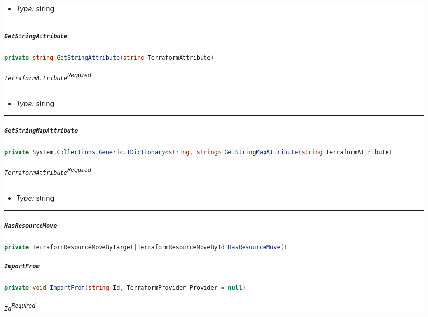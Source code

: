- *Type:* string

---

##### `GetStringAttribute` <a name="GetStringAttribute" id="@cdktf/provider-opentelekomcloud.evsVolumeV3.EvsVolumeV3.getStringAttribute"></a>

```csharp
private string GetStringAttribute(string TerraformAttribute)
```

###### `TerraformAttribute`<sup>Required</sup> <a name="TerraformAttribute" id="@cdktf/provider-opentelekomcloud.evsVolumeV3.EvsVolumeV3.getStringAttribute.parameter.terraformAttribute"></a>

- *Type:* string

---

##### `GetStringMapAttribute` <a name="GetStringMapAttribute" id="@cdktf/provider-opentelekomcloud.evsVolumeV3.EvsVolumeV3.getStringMapAttribute"></a>

```csharp
private System.Collections.Generic.IDictionary<string, string> GetStringMapAttribute(string TerraformAttribute)
```

###### `TerraformAttribute`<sup>Required</sup> <a name="TerraformAttribute" id="@cdktf/provider-opentelekomcloud.evsVolumeV3.EvsVolumeV3.getStringMapAttribute.parameter.terraformAttribute"></a>

- *Type:* string

---

##### `HasResourceMove` <a name="HasResourceMove" id="@cdktf/provider-opentelekomcloud.evsVolumeV3.EvsVolumeV3.hasResourceMove"></a>

```csharp
private TerraformResourceMoveByTarget|TerraformResourceMoveById HasResourceMove()
```

##### `ImportFrom` <a name="ImportFrom" id="@cdktf/provider-opentelekomcloud.evsVolumeV3.EvsVolumeV3.importFrom"></a>

```csharp
private void ImportFrom(string Id, TerraformProvider Provider = null)
```

###### `Id`<sup>Required</sup> <a name="Id" id="@cdktf/provider-opentelekomcloud.evsVolumeV3.EvsVolumeV3.importFrom.parameter.id"></a>
